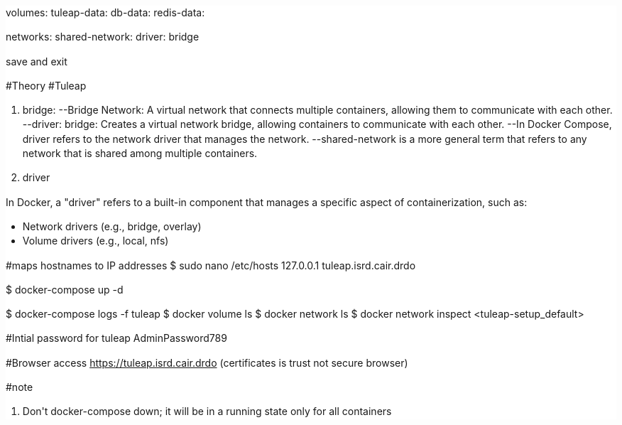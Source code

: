 volumes:
  tuleap-data:
  db-data:
  redis-data:

networks:
  shared-network:
    driver: bridge


save and exit


#Theory
#Tuleap
1. bridge:
--Bridge Network: A virtual network that connects multiple containers, allowing them to communicate with each other.
--driver: bridge: Creates a virtual network bridge, allowing containers to communicate with each other.
--In Docker Compose, driver refers to the network driver that manages the network.
--shared-network is a more general term that refers to any network that is shared among multiple containers.


2. driver

In Docker, a "driver" refers to a built-in component that manages a specific aspect of containerization, such as:

- Network drivers (e.g., bridge, overlay)
- Volume drivers (e.g., local, nfs)







#maps hostnames to IP addresses
$ sudo nano /etc/hosts
127.0.0.1	tuleap.isrd.cair.drdo


$ docker-compose up -d


$ docker-compose logs -f tuleap
$ docker volume ls
$ docker network ls
$ docker network inspect <tuleap-setup_default>


#Intial password for tuleap 
AdminPassword789

#Browser access
https://tuleap.isrd.cair.drdo    (certificates is trust not secure browser)




#note
1.  Don't docker-compose down; it will be in a running state only for all containers
